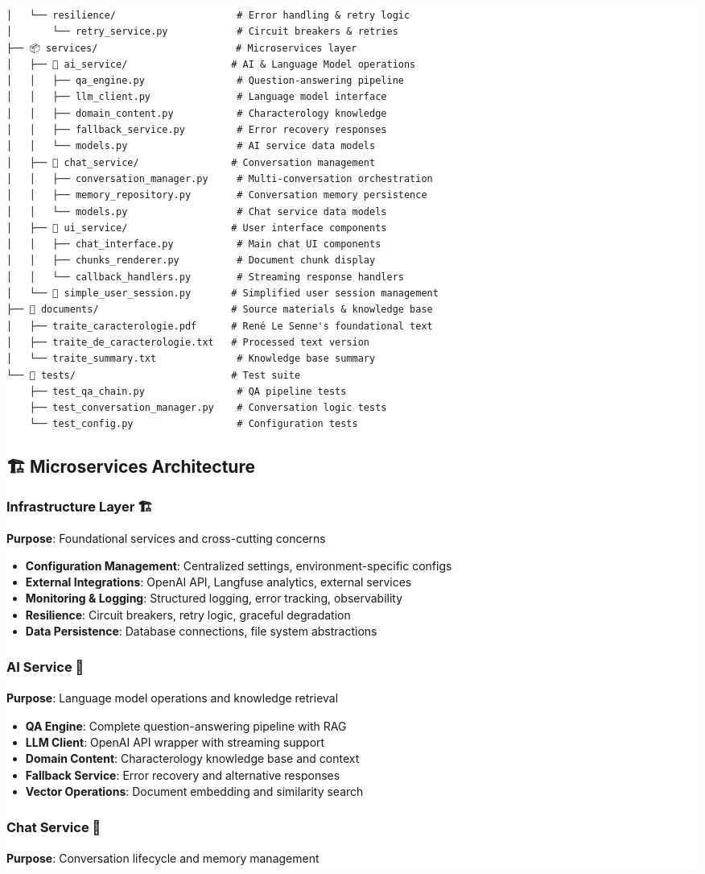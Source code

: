 ```
│   └── resilience/                     # Error handling & retry logic
│       └── retry_service.py            # Circuit breakers & retries
├── 📦 services/                        # Microservices layer
│   ├── 🤖 ai_service/                  # AI & Language Model operations
│   │   ├── qa_engine.py                # Question-answering pipeline
│   │   ├── llm_client.py               # Language model interface
│   │   ├── domain_content.py           # Characterology knowledge
│   │   ├── fallback_service.py         # Error recovery responses
│   │   └── models.py                   # AI service data models
│   ├── 💬 chat_service/                # Conversation management
│   │   ├── conversation_manager.py     # Multi-conversation orchestration
│   │   ├── memory_repository.py        # Conversation memory persistence
│   │   └── models.py                   # Chat service data models
│   ├── 🎨 ui_service/                  # User interface components
│   │   ├── chat_interface.py           # Main chat UI components
│   │   ├── chunks_renderer.py          # Document chunk display
│   │   └── callback_handlers.py        # Streaming response handlers
│   └── 👤 simple_user_session.py       # Simplified user session management
├── 📄 documents/                       # Source materials & knowledge base
│   ├── traite_caracterologie.pdf      # René Le Senne's foundational text
│   ├── traite_de_caracterologie.txt   # Processed text version
│   └── traite_summary.txt              # Knowledge base summary
└── 🧪 tests/                           # Test suite
    ├── test_qa_chain.py                # QA pipeline tests
    ├── test_conversation_manager.py    # Conversation logic tests
    └── test_config.py                  # Configuration tests
```

## 🏗️ Microservices Architecture

### **Infrastructure Layer** 🏗️
**Purpose**: Foundational services and cross-cutting concerns

- **Configuration Management**: Centralized settings, environment-specific configs
- **External Integrations**: OpenAI API, Langfuse analytics, external services
- **Monitoring & Logging**: Structured logging, error tracking, observability
- **Resilience**: Circuit breakers, retry logic, graceful degradation
- **Data Persistence**: Database connections, file system abstractions

### **AI Service** 🤖
**Purpose**: Language model operations and knowledge retrieval

- **QA Engine**: Complete question-answering pipeline with RAG
- **LLM Client**: OpenAI API wrapper with streaming support
- **Domain Content**: Characterology knowledge base and context
- **Fallback Service**: Error recovery and alternative responses
- **Vector Operations**: Document embedding and similarity search

### **Chat Service** 💬
**Purpose**: Conversation lifecycle and memory management
